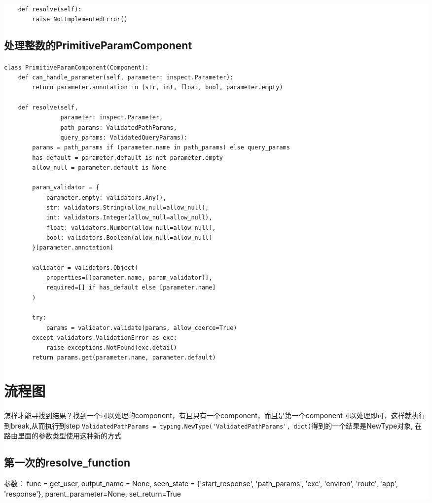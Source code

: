 ```
    def resolve(self):
        raise NotImplementedError()
```

## 处理整数的PrimitiveParamComponent

```
class PrimitiveParamComponent(Component):
    def can_handle_parameter(self, parameter: inspect.Parameter):
        return parameter.annotation in (str, int, float, bool, parameter.empty)

    def resolve(self,
                parameter: inspect.Parameter,
                path_params: ValidatedPathParams,
                query_params: ValidatedQueryParams):
        params = path_params if (parameter.name in path_params) else query_params
        has_default = parameter.default is not parameter.empty
        allow_null = parameter.default is None

        param_validator = {
            parameter.empty: validators.Any(),
            str: validators.String(allow_null=allow_null),
            int: validators.Integer(allow_null=allow_null),
            float: validators.Number(allow_null=allow_null),
            bool: validators.Boolean(allow_null=allow_null)
        }[parameter.annotation]

        validator = validators.Object(
            properties=[(parameter.name, param_validator)],
            required=[] if has_default else [parameter.name]
        )

        try:
            params = validator.validate(params, allow_coerce=True)
        except validators.ValidationError as exc:
            raise exceptions.NotFound(exc.detail)
        return params.get(parameter.name, parameter.default)
```

# 流程图

怎样才能寻找到结果？找到一个可以处理的component，有且只有一个component，而且是第一个component可以处理即可，这样就执行到break,从而执行到step
`ValidatedPathParams = typing.NewType('ValidatedPathParams', dict)`得到的一个结果是NewType对象, 在路由里面的参数类型使用这种新的方式


## 第一次的resolve_function
参数：
func = get_user, 
output_name = None, 
seen_state = {'start_response', 'path_params', 'exc', 'environ', 'route', 'app', 'response'},
parent_parameter=None, 
set_return=True
